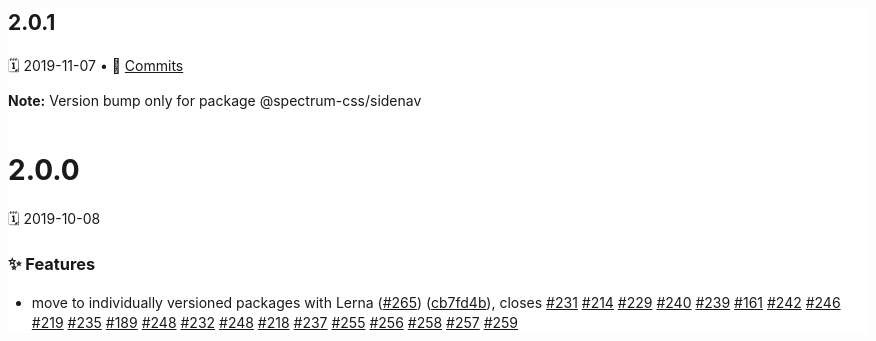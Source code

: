 



<a name="2.0.1"></a>
## 2.0.1
🗓 2019-11-07 • 📝 [Commits](https://github.com/adobe/spectrum-css/compare/@spectrum-css/sidenav@2.0.0...@spectrum-css/sidenav@2.0.1)

**Note:** Version bump only for package @spectrum-css/sidenav





<a name="2.0.0"></a>
# 2.0.0
🗓 2019-10-08

### ✨ Features

* move to individually versioned packages with Lerna ([#265](https://github.com/adobe/spectrum-css/issues/265)) ([cb7fd4b](https://github.com/adobe/spectrum-css/commit/cb7fd4b)), closes [#231](https://github.com/adobe/spectrum-css/issues/231) [#214](https://github.com/adobe/spectrum-css/issues/214) [#229](https://github.com/adobe/spectrum-css/issues/229) [#240](https://github.com/adobe/spectrum-css/issues/240) [#239](https://github.com/adobe/spectrum-css/issues/239) [#161](https://github.com/adobe/spectrum-css/issues/161) [#242](https://github.com/adobe/spectrum-css/issues/242) [#246](https://github.com/adobe/spectrum-css/issues/246) [#219](https://github.com/adobe/spectrum-css/issues/219) [#235](https://github.com/adobe/spectrum-css/issues/235) [#189](https://github.com/adobe/spectrum-css/issues/189) [#248](https://github.com/adobe/spectrum-css/issues/248) [#232](https://github.com/adobe/spectrum-css/issues/232) [#248](https://github.com/adobe/spectrum-css/issues/248) [#218](https://github.com/adobe/spectrum-css/issues/218) [#237](https://github.com/adobe/spectrum-css/issues/237) [#255](https://github.com/adobe/spectrum-css/issues/255) [#256](https://github.com/adobe/spectrum-css/issues/256) [#258](https://github.com/adobe/spectrum-css/issues/258) [#257](https://github.com/adobe/spectrum-css/issues/257) [#259](https://github.com/adobe/spectrum-css/issues/259)
